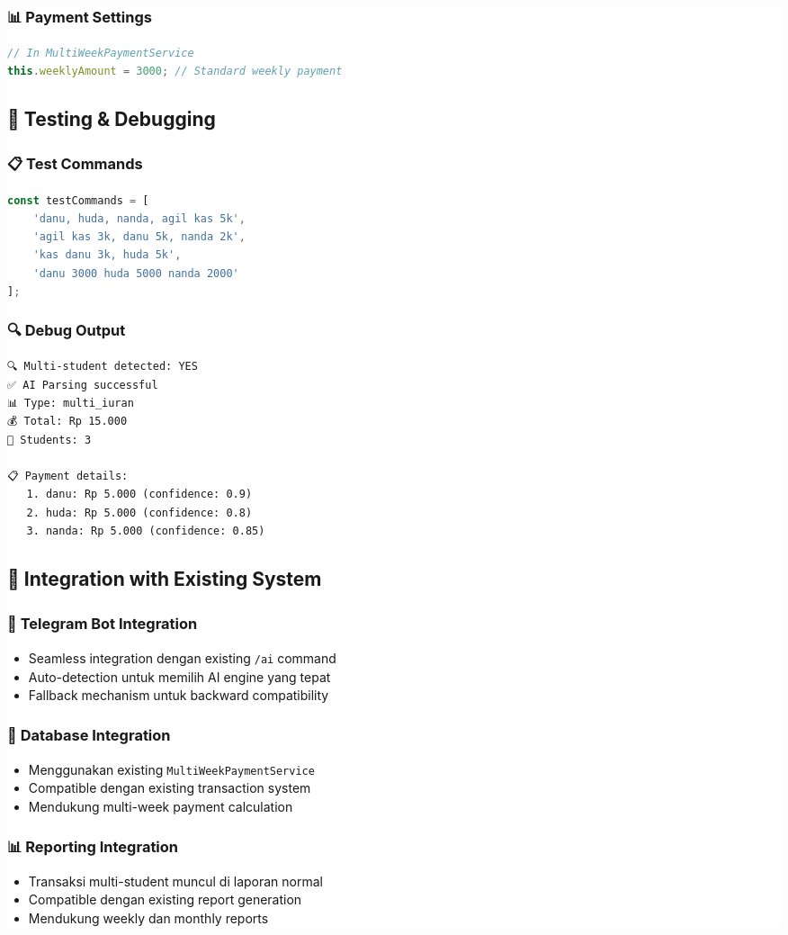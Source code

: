 ### 📊 **Payment Settings**
```javascript
// In MultiWeekPaymentService
this.weeklyAmount = 3000; // Standard weekly payment
```

## 🧪 Testing & Debugging

### 📋 **Test Commands**
```javascript
const testCommands = [
    'danu, huda, nanda, agil kas 5k',
    'agil kas 3k, danu 5k, nanda 2k',
    'kas danu 3k, huda 5k',
    'danu 3000 huda 5000 nanda 2000'
];
```

### 🔍 **Debug Output**
```
🔍 Multi-student detected: YES
✅ AI Parsing successful
📊 Type: multi_iuran
💰 Total: Rp 15.000
👥 Students: 3

📋 Payment details:
   1. danu: Rp 5.000 (confidence: 0.9)
   2. huda: Rp 5.000 (confidence: 0.8)
   3. nanda: Rp 5.000 (confidence: 0.85)
```

## 🔄 Integration with Existing System

### 📱 **Telegram Bot Integration**
- Seamless integration dengan existing `/ai` command
- Auto-detection untuk memilih AI engine yang tepat
- Fallback mechanism untuk backward compatibility

### 💾 **Database Integration**
- Menggunakan existing `MultiWeekPaymentService`
- Compatible dengan existing transaction system
- Mendukung multi-week payment calculation

### 📊 **Reporting Integration**
- Transaksi multi-student muncul di laporan normal
- Compatible dengan existing report generation
- Mendukung weekly dan monthly reports
